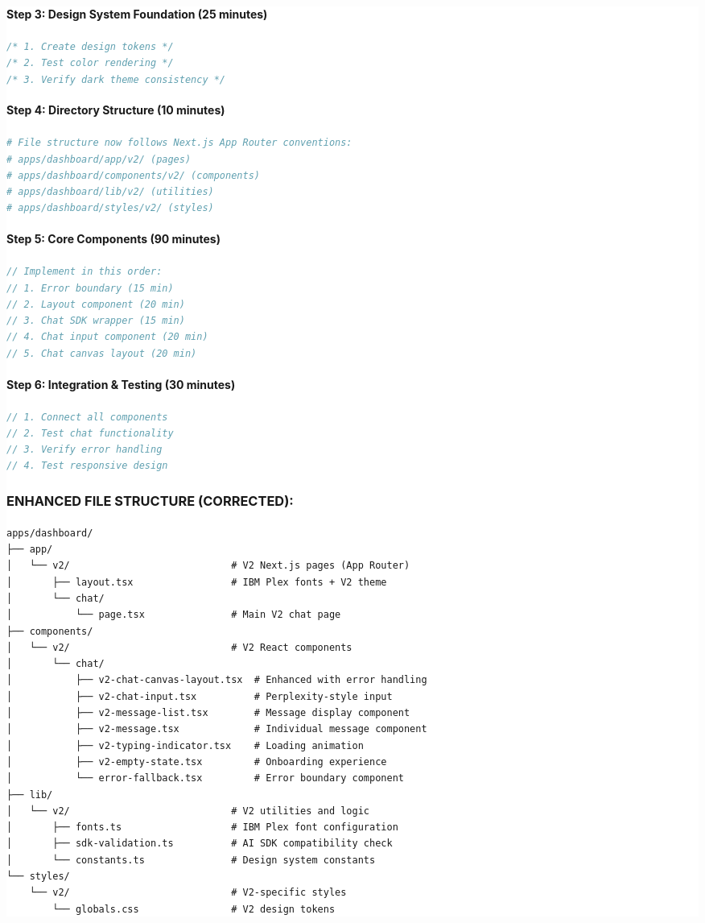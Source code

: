 #### Step 3: Design System Foundation (25 minutes)

```css
/* 1. Create design tokens */
/* 2. Test color rendering */
/* 3. Verify dark theme consistency */
```

#### Step 4: Directory Structure (10 minutes)

```bash
# File structure now follows Next.js App Router conventions:
# apps/dashboard/app/v2/ (pages)
# apps/dashboard/components/v2/ (components)
# apps/dashboard/lib/v2/ (utilities)
# apps/dashboard/styles/v2/ (styles)
```

#### Step 5: Core Components (90 minutes)

```typescript
// Implement in this order:
// 1. Error boundary (15 min)
// 2. Layout component (20 min)
// 3. Chat SDK wrapper (15 min)
// 4. Chat input component (20 min)
// 5. Chat canvas layout (20 min)
```

#### Step 6: Integration & Testing (30 minutes)

```typescript
// 1. Connect all components
// 2. Test chat functionality
// 3. Verify error handling
// 4. Test responsive design
```

### ENHANCED FILE STRUCTURE (CORRECTED):

```
apps/dashboard/
├── app/
│   └── v2/                            # V2 Next.js pages (App Router)
│       ├── layout.tsx                 # IBM Plex fonts + V2 theme
│       └── chat/
│           └── page.tsx               # Main V2 chat page
├── components/
│   └── v2/                            # V2 React components
│       └── chat/
│           ├── v2-chat-canvas-layout.tsx  # Enhanced with error handling
│           ├── v2-chat-input.tsx          # Perplexity-style input
│           ├── v2-message-list.tsx        # Message display component
│           ├── v2-message.tsx             # Individual message component
│           ├── v2-typing-indicator.tsx    # Loading animation
│           ├── v2-empty-state.tsx         # Onboarding experience
│           └── error-fallback.tsx         # Error boundary component
├── lib/
│   └── v2/                            # V2 utilities and logic
│       ├── fonts.ts                   # IBM Plex font configuration
│       ├── sdk-validation.ts          # AI SDK compatibility check
│       └── constants.ts               # Design system constants
└── styles/
    └── v2/                            # V2-specific styles
        └── globals.css                # V2 design tokens
```
